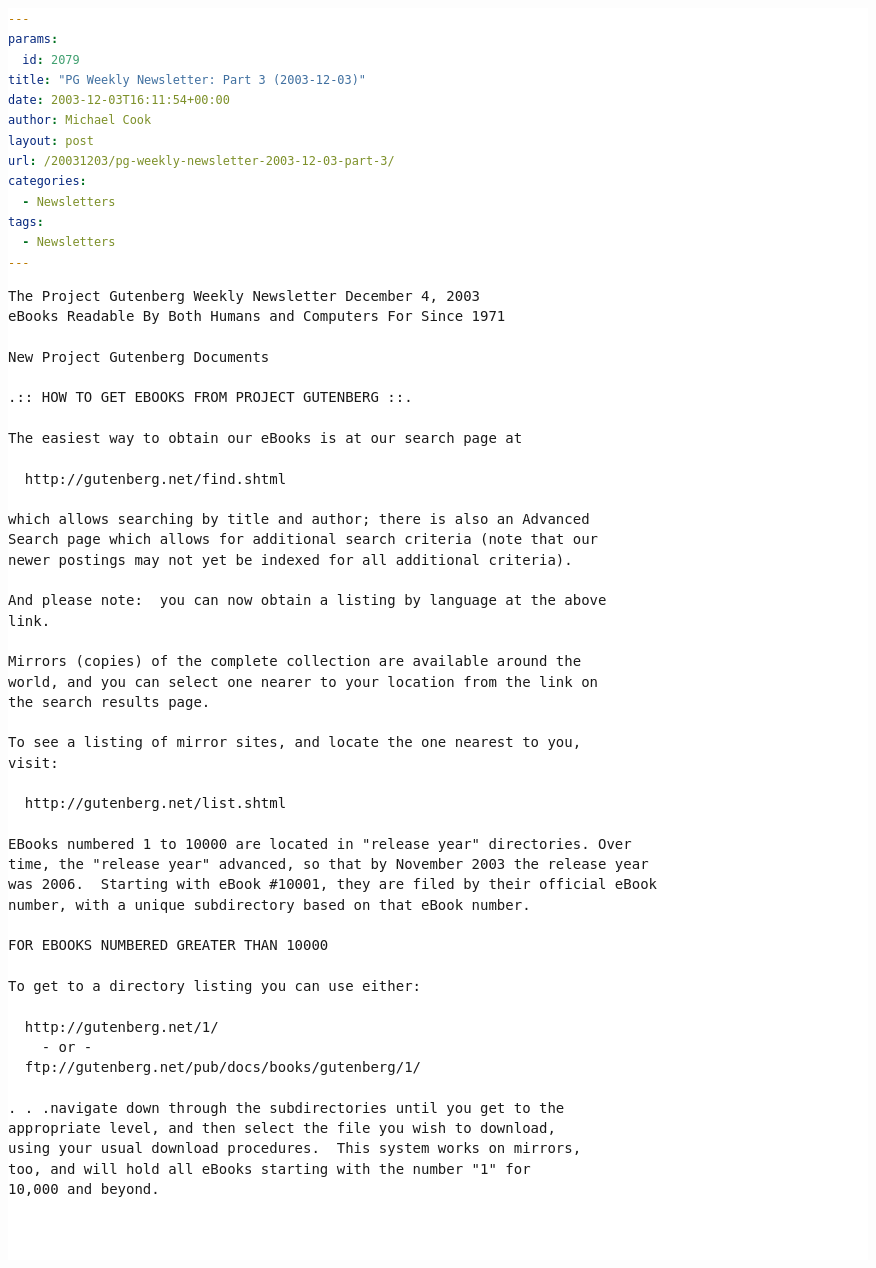 ```yaml
---
params:
  id: 2079
title: "PG Weekly Newsletter: Part 3 (2003-12-03)"
date: 2003-12-03T16:11:54+00:00
author: Michael Cook
layout: post
url: /20031203/pg-weekly-newsletter-2003-12-03-part-3/
categories:
  - Newsletters
tags:
  - Newsletters
---
```

<pre>The Project Gutenberg Weekly Newsletter December 4, 2003
eBooks Readable By Both Humans and Computers For Since 1971

New Project Gutenberg Documents

.:: HOW TO GET EBOOKS FROM PROJECT GUTENBERG ::.

The easiest way to obtain our eBooks is at our search page at

  http://gutenberg.net/find.shtml

which allows searching by title and author; there is also an Advanced
Search page which allows for additional search criteria (note that our
newer postings may not yet be indexed for all additional criteria).

And please note:  you can now obtain a listing by language at the above
link.

Mirrors (copies) of the complete collection are available around the
world, and you can select one nearer to your location from the link on
the search results page.

To see a listing of mirror sites, and locate the one nearest to you,
visit:

  http://gutenberg.net/list.shtml

EBooks numbered 1 to 10000 are located in "release year" directories. Over
time, the "release year" advanced, so that by November 2003 the release year
was 2006.  Starting with eBook #10001, they are filed by their official eBook
number, with a unique subdirectory based on that eBook number.

FOR EBOOKS NUMBERED GREATER THAN 10000

To get to a directory listing you can use either:

  http://gutenberg.net/1/
    - or -
  ftp://gutenberg.net/pub/docs/books/gutenberg/1/

. . .navigate down through the subdirectories until you get to the
appropriate level, and then select the file you wish to download,
using your usual download procedures.  This system works on mirrors,
too, and will hold all eBooks starting with the number "1" for
10,000 and beyond.
